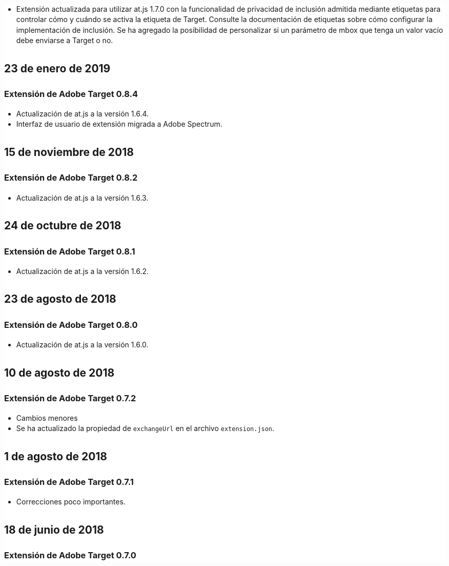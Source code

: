 * Extensión actualizada para utilizar at.js 1.7.0 con la funcionalidad de privacidad de inclusión admitida mediante etiquetas para controlar cómo y cuándo se activa la etiqueta de Target. Consulte la documentación de etiquetas sobre cómo configurar la implementación de inclusión. Se ha agregado la posibilidad de personalizar si un parámetro de mbox que tenga un valor vacío debe enviarse a Target o no.

## 23 de enero de 2019

### Extensión de Adobe Target 0.8.4

* Actualización de at.js a la versión 1.6.4.
* Interfaz de usuario de extensión migrada a Adobe Spectrum.

## 15 de noviembre de 2018

### Extensión de Adobe Target 0.8.2

* Actualización de at.js a la versión 1.6.3.

## 24 de octubre de 2018

### Extensión de Adobe Target 0.8.1

* Actualización de at.js a la versión 1.6.2.

## 23 de agosto de 2018

### Extensión de Adobe Target 0.8.0

* Actualización de at.js a la versión 1.6.0.

## 10 de agosto de 2018

### Extensión de Adobe Target 0.7.2

* Cambios menores
* Se ha actualizado la propiedad de `exchangeUrl` en el archivo `extension.json`.

## 1 de agosto de 2018

### Extensión de Adobe Target 0.7.1

* Correcciones poco importantes.

## 18 de junio de 2018

### Extensión de Adobe Target 0.7.0
